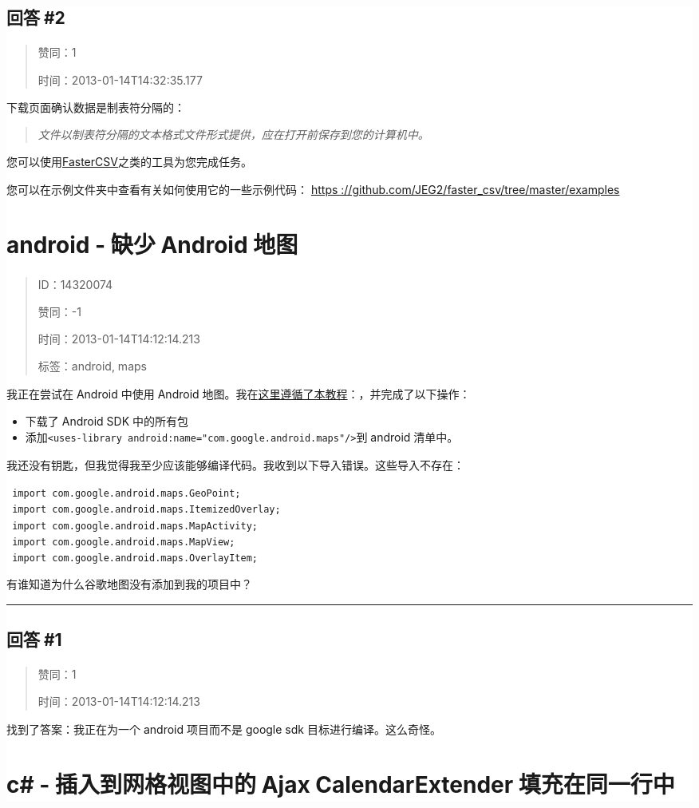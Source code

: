 ## 回答 #2

> 赞同：1
> 
> 时间：2013-01-14T14:32:35.177

下载页面确认数据是制表符分隔的：

> *文件以制表符分隔的文本格式文件形式提供，应在打开前保存到您的计算机中。*

您可以使用[FasterCSV](http://fastercsv.rubyforge.org/)之类的工具为您完成任务。

您可以在示例文件夹中查看有关如何使用它的一些示例代码：
[https ://github.com/JEG2/faster_csv/tree/master/examples](https://github.com/JEG2/faster_csv/tree/master/examples)

# android - 缺少 Android 地图

> ID：14320074
> 
> 赞同：-1
> 
> 时间：2013-01-14T14:12:14.213
> 
> 标签：android, maps

我正在尝试在 Android 中使用 Android 地图。我在[这里遵循了本教程](https://developers.google.com/maps/documentation/android/start#getting_the_google_maps_android_api_v2)：，并完成了以下操作：

*   下载了 Android SDK 中的所有包
*   添加`<uses-library android:name="com.google.android.maps"/>`到 android 清单中。

我还没有钥匙，但我觉得我至少应该能够编译代码。我收到以下导入错误。这些导入不存在：

```
 import com.google.android.maps.GeoPoint;
 import com.google.android.maps.ItemizedOverlay;
 import com.google.android.maps.MapActivity;
 import com.google.android.maps.MapView;
 import com.google.android.maps.OverlayItem; 
```

有谁知道为什么谷歌地图没有添加到我的项目中？

* * *

## 回答 #1

> 赞同：1
> 
> 时间：2013-01-14T14:12:14.213

找到了答案：我正在为一个 android 项目而不是 google sdk 目标进行编译。这么奇怪。

# c# - 插入到网格视图中的 Ajax CalendarExtender 填充在同一行中
